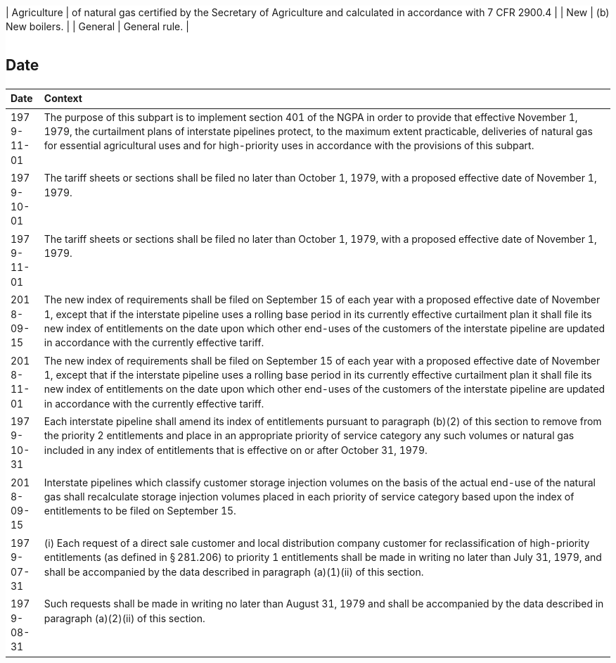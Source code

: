 | Agriculture              | of natural gas certified by the Secretary of Agriculture and calculated in accordance with 7 CFR 2900.4                         |
| New                      | (b)  New  boilers.                                                                                                              |
| General                  | General  rule.                                                                                                                  |


## Date

| Date       | Context                                                                                                                                                                                                                                                                                                                                                                                                                                                                             |
|:-----------|:------------------------------------------------------------------------------------------------------------------------------------------------------------------------------------------------------------------------------------------------------------------------------------------------------------------------------------------------------------------------------------------------------------------------------------------------------------------------------------|
| 1979-11-01 | The purpose of this subpart is to implement section 401 of the NGPA in order to provide that effective November 1, 1979, the curtailment plans of interstate pipelines protect, to the maximum extent practicable, deliveries of natural gas for essential agricultural uses and for high-priority uses in accordance with the provisions of this subpart.                                                                                                                          |
| 1979-10-01 | The tariff sheets or sections shall be filed no later than October 1, 1979, with a proposed effective date of November 1, 1979.                                                                                                                                                                                                                                                                                                                                                     |
| 1979-11-01 | The tariff sheets or sections shall be filed no later than October 1, 1979, with a proposed effective date of November 1, 1979.                                                                                                                                                                                                                                                                                                                                                     |
| 2018-09-15 | The new index of requirements shall be filed on September 15 of each year with a proposed effective date of November 1, except that if the interstate pipeline uses a rolling base period in its currently effective curtailment plan it shall file its new index of entitlements on the date upon which other end-uses of the customers of the interstate pipeline are updated in accordance with the currently effective tariff.                                                  |
| 2018-11-01 | The new index of requirements shall be filed on September 15 of each year with a proposed effective date of November 1, except that if the interstate pipeline uses a rolling base period in its currently effective curtailment plan it shall file its new index of entitlements on the date upon which other end-uses of the customers of the interstate pipeline are updated in accordance with the currently effective tariff.                                                  |
| 1979-10-31 | Each interstate pipeline shall amend its index of entitlements pursuant to paragraph (b)(2) of this section to remove from the priority 2 entitlements and place in an appropriate priority of service category any such volumes or natural gas included in any index of entitlements that is effective on or after October 31, 1979.                                                                                                                                               |
| 2018-09-15 | Interstate pipelines which classify customer storage injection volumes on the basis of the actual end-use of the natural gas shall recalculate storage injection volumes placed in each priority of service category based upon the index of entitlements to be filed on September 15.                                                                                                                                                                                              |
| 1979-07-31 | (i) Each request of a direct sale customer and local distribution company customer for reclassification of high-priority entitlements (as defined in &#167;&#8201;281.206) to priority 1 entitlements shall be made in writing no later than July 31, 1979, and shall be accompanied by the data described in paragraph (a)(1)(ii) of this section.                                                                                                                                 |
| 1979-08-31 | Such requests shall be made in writing no later than August 31, 1979 and shall be accompanied by the data described in paragraph (a)(2)(ii) of this section.                                                                                                                                                                                                                                                                                                                        |